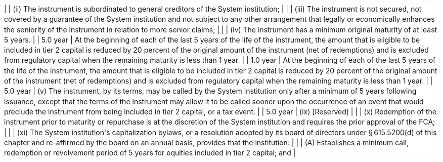 |              |               (ii) The instrument is subordinated to general creditors of the System institution;                                                                                                                                                                                                                                                                                                                                                                                                                                                                           |
|              |               (iii) The instrument is not secured, not covered by a guarantee of the System institution and not subject to any other arrangement that legally or economically enhances the seniority of the instrument in relation to more senior claims;                                                                                                                                                                                                                                                                                                                   |
|              |               (iv) The instrument has a minimum original maturity of at least 5 years.                                                                                                                                                                                                                                                                                                                                                                                                                                                                                      |
| 5.0 year     | At the beginning of each of the last 5 years of the life of the instrument, the amount that is eligible to be included in tier 2 capital is reduced by 20 percent of the original amount of the instrument (net of redemptions) and is excluded from regulatory capital when the remaining maturity is less than 1 year.                                                                                                                                                                                                                                                    |
| 1.0 year     | At the beginning of each of the last 5 years of the life of the instrument, the amount that is eligible to be included in tier 2 capital is reduced by 20 percent of the original amount of the instrument (net of redemptions) and is excluded from regulatory capital when the remaining maturity is less than 1 year.                                                                                                                                                                                                                                                    |
| 5.0 year     | (v) The instrument, by its terms, may be called by the System institution only after a minimum of 5 years following issuance, except that the terms of the instrument may allow it to be called sooner upon the occurrence of an event that would preclude the instrument from being included in tier 2 capital, or a tax event.                                                                                                                                                                                                                                            |
| 5.0 year     | (ix) [Reserved]                                                                                                                                                                                                                                                                                                                                                                                                                                                                                                                                                             |
|              |               (x) Redemption of the instrument prior to maturity or repurchase is at the discretion of the System institution and requires the prior approval of the FCA;                                                                                                                                                                                                                                                                                                                                                                                                   |
|              |               (xi) The System institution's capitalization bylaws, or a resolution adopted by its board of directors under &#167;&#8201;615.5200(d) of this chapter and re-affirmed by the board on an annual basis, provides that the institution:                                                                                                                                                                                                                                                                                                                         |
|              |               (A) Establishes a minimum call, redemption or revolvement period of 5 years for equities included in tier 2 capital; and                                                                                                                                                                                                                                                                                                                                                                                                                                      |